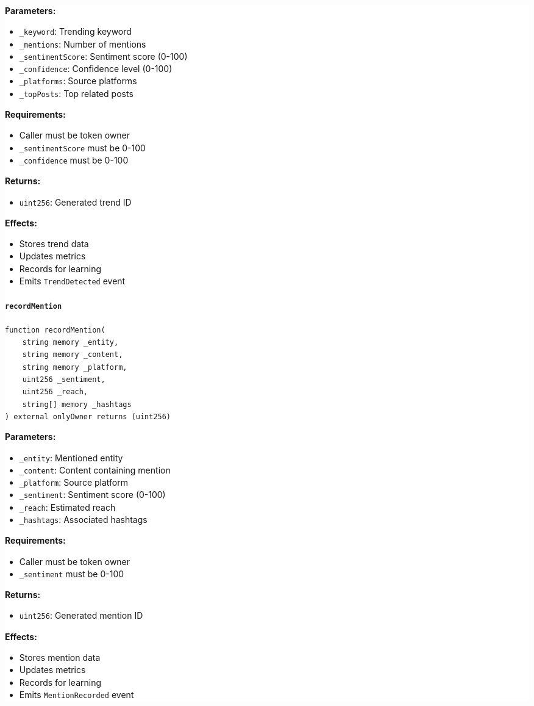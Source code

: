 **Parameters:**
- `_keyword`: Trending keyword
- `_mentions`: Number of mentions
- `_sentimentScore`: Sentiment score (0-100)
- `_confidence`: Confidence level (0-100)
- `_platforms`: Source platforms
- `_topPosts`: Top related posts

**Requirements:**
- Caller must be token owner
- `_sentimentScore` must be 0-100
- `_confidence` must be 0-100

**Returns:**
- `uint256`: Generated trend ID

**Effects:**
- Stores trend data
- Updates metrics
- Records for learning
- Emits `TrendDetected` event

#### `recordMention`
```solidity
function recordMention(
    string memory _entity,
    string memory _content,
    string memory _platform,
    uint256 _sentiment,
    uint256 _reach,
    string[] memory _hashtags
) external onlyOwner returns (uint256)
```

**Parameters:**
- `_entity`: Mentioned entity
- `_content`: Content containing mention
- `_platform`: Source platform
- `_sentiment`: Sentiment score (0-100)
- `_reach`: Estimated reach
- `_hashtags`: Associated hashtags

**Requirements:**
- Caller must be token owner
- `_sentiment` must be 0-100

**Returns:**
- `uint256`: Generated mention ID

**Effects:**
- Stores mention data
- Updates metrics
- Records for learning
- Emits `MentionRecorded` event
